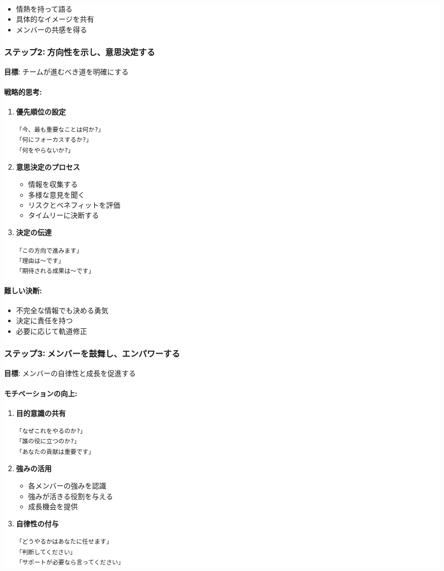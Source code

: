 - 情熱を持って語る
- 具体的なイメージを共有
- メンバーの共感を得る

### ステップ2: 方向性を示し、意思決定する

**目標**: チームが進むべき道を明確にする

#### 戦略的思考:

1. **優先順位の設定**
   ```
   「今、最も重要なことは何か?」
   「何にフォーカスするか?」
   「何をやらないか?」
   ```

2. **意思決定のプロセス**
   - 情報を収集する
   - 多様な意見を聞く
   - リスクとベネフィットを評価
   - タイムリーに決断する

3. **決定の伝達**
   ```
   「この方向で進みます」
   「理由は〜です」
   「期待される成果は〜です」
   ```

#### 難しい決断:

- 不完全な情報でも決める勇気
- 決定に責任を持つ
- 必要に応じて軌道修正

### ステップ3: メンバーを鼓舞し、エンパワーする

**目標**: メンバーの自律性と成長を促進する

#### モチベーションの向上:

1. **目的意識の共有**
   ```
   「なぜこれをやるのか?」
   「誰の役に立つのか?」
   「あなたの貢献は重要です」
   ```

2. **強みの活用**
   - 各メンバーの強みを認識
   - 強みが活きる役割を与える
   - 成長機会を提供

3. **自律性の付与**
   ```
   「どうやるかはあなたに任せます」
   「判断してください」
   「サポートが必要なら言ってください」
   ```
